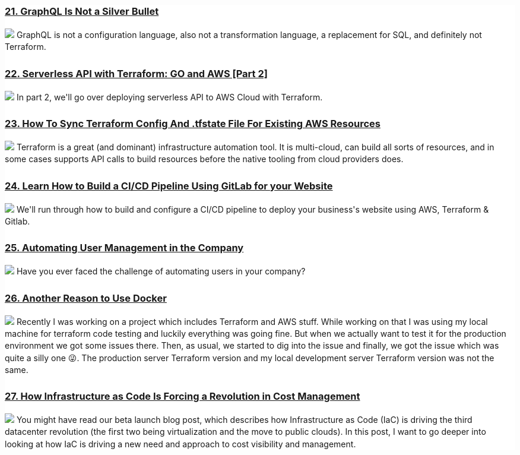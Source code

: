 ### [21. GraphQL Is Not a Silver Bullet](https://hackernoon.com/graphql-is-not-a-silver-bullet)
![](https://cdn.hackernoon.com/images/g6d7uBnJu9SKvFzrtcQcdoIYCzW2-8f93pug.png)
GraphQL is not a configuration language, also not a transformation language, a replacement for SQL, and definitely not Terraform.

### [22. Serverless API with Terraform: GO and AWS [Part 2]](https://hackernoon.com/serverless-api-with-terraform-go-and-aws-part-2)
![](https://cdn.hackernoon.com/images/VZCQ0e1Yv2eJAMyEidHksLMysJ73-xt93kxp.jpeg)
In part 2, we'll go over deploying serverless API to AWS Cloud with Terraform.

### [23. How To Sync Terraform Config And .tfstate File For Existing AWS Resources](https://hackernoon.com/sync-terraform-config-and-tfstate-for-existing-aws-resources-mk1dz3tr0)
![](https://cdn.hackernoon.com/images/9a1863tby.jpg)
Terraform is a great (and dominant) infrastructure automation tool. It is multi-cloud, can build all sorts of resources, and in some cases supports API calls to build resources before the native tooling from cloud providers does.

### [24. Learn How to Build a CI/CD Pipeline Using GitLab for your Website](https://hackernoon.com/learn-how-to-build-a-cicd-pipeline-using-gitlab-for-your-website-wu2f340u)
![](https://cdn.hackernoon.com/images/9xpauPIeEyQRYUDnm7rOBnWGLyD2-1o5r28gu.jpeg)
We'll run through how to build and configure a CI/CD pipeline to deploy your business's website using AWS, Terraform & Gitlab.

### [25. Automating User Management in the Company](https://hackernoon.com/automating-user-management-in-the-company)
![](https://cdn.hackernoon.com/images/TgQzpOkLwEY693DjFbEp1b1xa8d2-82i3ply.jpeg)
Have you ever faced the challenge of automating users in your company? 

### [26. Another Reason to Use Docker](https://hackernoon.com/another-reason-to-use-docker-wr2433ye)
![](https://images.unsplash.com/photo-1500748711860-9cfa80025ceb?ixlib=rb-1.2.1&q=80&fm=jpg&crop=entropy&cs=tinysrgb&w=1080&fit=max&ixid=eyJhcHBfaWQiOjEwMDk2Mn0)
Recently I was working on a project which includes Terraform and AWS stuff. While working on that I was using my local machine for terraform code testing and luckily everything was going fine. But when we actually want to test it for the production environment we got some issues there. Then, as usual, we started to dig into the issue and finally, we got the issue which was quite a silly one 😜. The production server Terraform version and my local development server Terraform version was not the same.

### [27. How Infrastructure as Code Is Forcing a Revolution in Cost Management](https://hackernoon.com/how-infrastructure-as-code-is-forcing-a-revolution-in-cost-management-gd6r3vt7)
![](https://cdn.hackernoon.com/images/0jo3yaw.jpg)
You might have read our beta launch blog post, which describes how Infrastructure as Code (IaC) is driving the third datacenter revolution (the first two being virtualization and the move to public clouds). In this post, I want to go deeper into looking at how IaC is driving a new need and approach to cost visibility and management.

